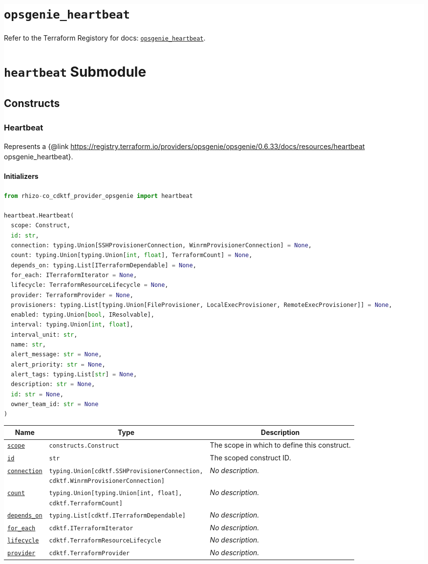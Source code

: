 # `opsgenie_heartbeat`

Refer to the Terraform Registory for docs: [`opsgenie_heartbeat`](https://registry.terraform.io/providers/opsgenie/opsgenie/0.6.33/docs/resources/heartbeat).

# `heartbeat` Submodule <a name="`heartbeat` Submodule" id="rhizo-co-terraform-provider-opsgenie.heartbeat"></a>

## Constructs <a name="Constructs" id="Constructs"></a>

### Heartbeat <a name="Heartbeat" id="rhizo-co-terraform-provider-opsgenie.heartbeat.Heartbeat"></a>

Represents a {@link https://registry.terraform.io/providers/opsgenie/opsgenie/0.6.33/docs/resources/heartbeat opsgenie_heartbeat}.

#### Initializers <a name="Initializers" id="rhizo-co-terraform-provider-opsgenie.heartbeat.Heartbeat.Initializer"></a>

```python
from rhizo-co_cdktf_provider_opsgenie import heartbeat

heartbeat.Heartbeat(
  scope: Construct,
  id: str,
  connection: typing.Union[SSHProvisionerConnection, WinrmProvisionerConnection] = None,
  count: typing.Union[typing.Union[int, float], TerraformCount] = None,
  depends_on: typing.List[ITerraformDependable] = None,
  for_each: ITerraformIterator = None,
  lifecycle: TerraformResourceLifecycle = None,
  provider: TerraformProvider = None,
  provisioners: typing.List[typing.Union[FileProvisioner, LocalExecProvisioner, RemoteExecProvisioner]] = None,
  enabled: typing.Union[bool, IResolvable],
  interval: typing.Union[int, float],
  interval_unit: str,
  name: str,
  alert_message: str = None,
  alert_priority: str = None,
  alert_tags: typing.List[str] = None,
  description: str = None,
  id: str = None,
  owner_team_id: str = None
)
```

| **Name** | **Type** | **Description** |
| --- | --- | --- |
| <code><a href="#rhizo-co-terraform-provider-opsgenie.heartbeat.Heartbeat.Initializer.parameter.scope">scope</a></code> | <code>constructs.Construct</code> | The scope in which to define this construct. |
| <code><a href="#rhizo-co-terraform-provider-opsgenie.heartbeat.Heartbeat.Initializer.parameter.id">id</a></code> | <code>str</code> | The scoped construct ID. |
| <code><a href="#rhizo-co-terraform-provider-opsgenie.heartbeat.Heartbeat.Initializer.parameter.connection">connection</a></code> | <code>typing.Union[cdktf.SSHProvisionerConnection, cdktf.WinrmProvisionerConnection]</code> | *No description.* |
| <code><a href="#rhizo-co-terraform-provider-opsgenie.heartbeat.Heartbeat.Initializer.parameter.count">count</a></code> | <code>typing.Union[typing.Union[int, float], cdktf.TerraformCount]</code> | *No description.* |
| <code><a href="#rhizo-co-terraform-provider-opsgenie.heartbeat.Heartbeat.Initializer.parameter.dependsOn">depends_on</a></code> | <code>typing.List[cdktf.ITerraformDependable]</code> | *No description.* |
| <code><a href="#rhizo-co-terraform-provider-opsgenie.heartbeat.Heartbeat.Initializer.parameter.forEach">for_each</a></code> | <code>cdktf.ITerraformIterator</code> | *No description.* |
| <code><a href="#rhizo-co-terraform-provider-opsgenie.heartbeat.Heartbeat.Initializer.parameter.lifecycle">lifecycle</a></code> | <code>cdktf.TerraformResourceLifecycle</code> | *No description.* |
| <code><a href="#rhizo-co-terraform-provider-opsgenie.heartbeat.Heartbeat.Initializer.parameter.provider">provider</a></code> | <code>cdktf.TerraformProvider</code> | *No description.* |